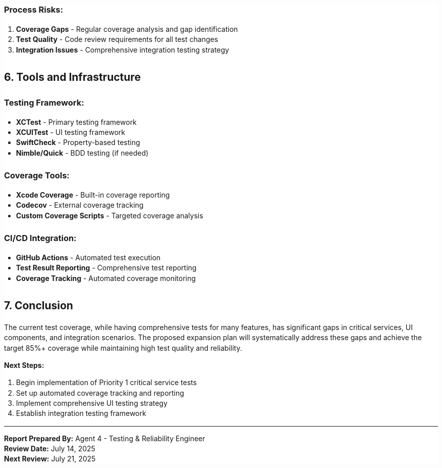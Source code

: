 ### Process Risks:
1. **Coverage Gaps** - Regular coverage analysis and gap identification
2. **Test Quality** - Code review requirements for all test changes
3. **Integration Issues** - Comprehensive integration testing strategy

## 6. Tools and Infrastructure

### Testing Framework:
- **XCTest** - Primary testing framework
- **XCUITest** - UI testing framework
- **SwiftCheck** - Property-based testing
- **Nimble/Quick** - BDD testing (if needed)

### Coverage Tools:
- **Xcode Coverage** - Built-in coverage reporting
- **Codecov** - External coverage tracking
- **Custom Coverage Scripts** - Targeted coverage analysis

### CI/CD Integration:
- **GitHub Actions** - Automated test execution
- **Test Result Reporting** - Comprehensive test reporting
- **Coverage Tracking** - Automated coverage monitoring

## 7. Conclusion

The current test coverage, while having comprehensive tests for many features, has significant gaps in critical services, UI components, and integration scenarios. The proposed expansion plan will systematically address these gaps and achieve the target 85%+ coverage while maintaining high test quality and reliability.

**Next Steps:**
1. Begin implementation of Priority 1 critical service tests
2. Set up automated coverage tracking and reporting
3. Implement comprehensive UI testing strategy
4. Establish integration testing framework

---

**Report Prepared By:** Agent 4 - Testing & Reliability Engineer  
**Review Date:** July 14, 2025  
**Next Review:** July 21, 2025 